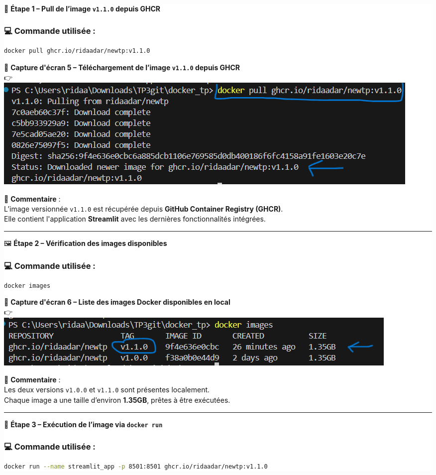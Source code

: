 🔽 **Étape 1 – Pull de l’image `v1.1.0` depuis GHCR**

### 💻 Commande utilisée :
```bash
docker pull ghcr.io/ridaadar/newtp:v1.1.0
```

📸 **Capture d'écran 5 – Téléchargement de l’image `v1.1.0` depuis GHCR**  
👉  
![Pull image v1.1.0](cap17.png)



💬 **Commentaire** :  
L’image versionnée `v1.1.0` est récupérée depuis **GitHub Container Registry (GHCR)**.  
Elle contient l'application **Streamlit** avec les dernières fonctionnalités intégrées.

---

🖼️ **Étape 2 – Vérification des images disponibles**

### 💻 Commande utilisée :
```bash
docker images
```

📸 **Capture d'écran 6 – Liste des images Docker disponibles en local**  
👉  
![Liste des images Docker](cap18.png)


💬 **Commentaire** :  
Les deux versions `v1.0.0` et `v1.1.0` sont présentes localement.  
Chaque image a une taille d’environ **1.35GB**, prêtes à être exécutées.

---

🧠 **Étape 3 – Exécution de l’image via `docker run`**

### 💻 Commande utilisée :
```bash
docker run --name streamlit_app -p 8501:8501 ghcr.io/ridaadar/newtp:v1.1.0
```
